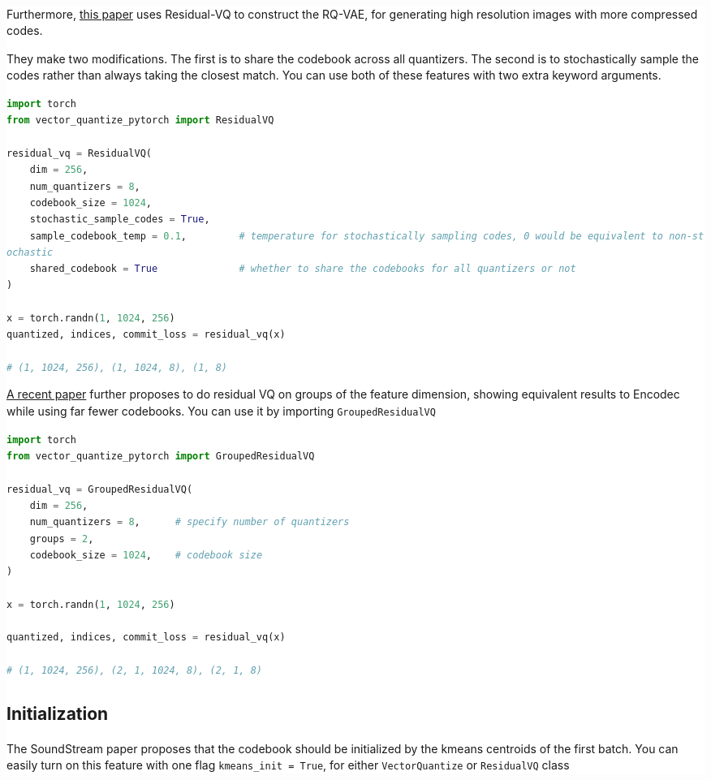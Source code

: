 Furthermore, <a href="https://arxiv.org/abs/2203.01941">this paper</a> uses Residual-VQ to construct the RQ-VAE, for generating high resolution images with more compressed codes.

They make two modifications. The first is to share the codebook across all quantizers. The second is to stochastically sample the codes rather than always taking the closest match. You can use both of these features with two extra keyword arguments.

```python
import torch
from vector_quantize_pytorch import ResidualVQ

residual_vq = ResidualVQ(
    dim = 256,
    num_quantizers = 8,
    codebook_size = 1024,
    stochastic_sample_codes = True,
    sample_codebook_temp = 0.1,         # temperature for stochastically sampling codes, 0 would be equivalent to non-stochastic
    shared_codebook = True              # whether to share the codebooks for all quantizers or not
)

x = torch.randn(1, 1024, 256)
quantized, indices, commit_loss = residual_vq(x)

# (1, 1024, 256), (1, 1024, 8), (1, 8)
```

<a href="https://arxiv.org/abs/2305.02765">A recent paper</a> further proposes to do residual VQ on groups of the feature dimension, showing equivalent results to Encodec while using far fewer codebooks. You can use it by importing `GroupedResidualVQ`

```python
import torch
from vector_quantize_pytorch import GroupedResidualVQ

residual_vq = GroupedResidualVQ(
    dim = 256,
    num_quantizers = 8,      # specify number of quantizers
    groups = 2,
    codebook_size = 1024,    # codebook size
)

x = torch.randn(1, 1024, 256)

quantized, indices, commit_loss = residual_vq(x)

# (1, 1024, 256), (2, 1, 1024, 8), (2, 1, 8)
```

## Initialization

The SoundStream paper proposes that the codebook should be initialized by the kmeans centroids of the first batch. You can easily turn on this feature with one flag `kmeans_init = True`, for either `VectorQuantize` or `ResidualVQ` class
